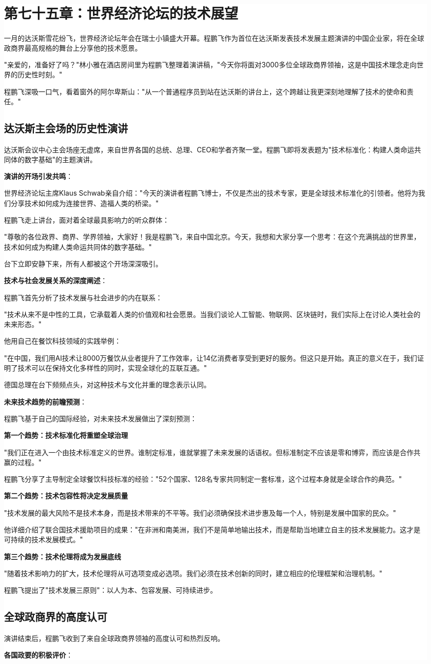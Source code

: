 # 第七十五章：世界经济论坛的技术展望

一月的达沃斯雪花纷飞，世界经济论坛年会在瑞士小镇盛大开幕。程鹏飞作为首位在达沃斯发表技术发展主题演讲的中国企业家，将在全球政商界最高规格的舞台上分享他的技术愿景。

"亲爱的，准备好了吗？"林小雅在酒店房间里为程鹏飞整理着演讲稿，"今天你将面对3000多位全球政商界领袖，这是中国技术理念走向世界的历史性时刻。"

程鹏飞深吸一口气，看着窗外的阿尔卑斯山："从一个普通程序员到站在达沃斯的讲台上，这个跨越让我更深刻地理解了技术的使命和责任。"

## 达沃斯主会场的历史性演讲

达沃斯会议中心主会场座无虚席，来自世界各国的总统、总理、CEO和学者齐聚一堂。程鹏飞即将发表题为"技术标准化：构建人类命运共同体的数字基础"的主题演讲。

**演讲的开场引发共鸣**：

世界经济论坛主席Klaus Schwab亲自介绍："今天的演讲者程鹏飞博士，不仅是杰出的技术专家，更是全球技术标准化的引领者。他将为我们分享技术如何成为连接世界、造福人类的桥梁。"

程鹏飞走上讲台，面对着全球最具影响力的听众群体：

"尊敬的各位政界、商界、学界领袖，大家好！我是程鹏飞，来自中国北京。今天，我想和大家分享一个思考：在这个充满挑战的世界里，技术如何成为构建人类命运共同体的数字基础。"

台下立即安静下来，所有人都被这个开场深深吸引。

**技术与社会发展关系的深度阐述**：

程鹏飞首先分析了技术发展与社会进步的内在联系：

"技术从来不是中性的工具，它承载着人类的价值观和社会愿景。当我们谈论人工智能、物联网、区块链时，我们实际上在讨论人类社会的未来形态。"

他用自己在餐饮科技领域的实践举例：

"在中国，我们用AI技术让8000万餐饮从业者提升了工作效率，让14亿消费者享受到更好的服务。但这只是开始。真正的意义在于，我们证明了技术可以在保持文化多样性的同时，实现全球化的互联互通。"

德国总理在台下频频点头，对这种技术与文化并重的理念表示认同。

**未来技术趋势的前瞻预测**：

程鹏飞基于自己的国际经验，对未来技术发展做出了深刻预测：

**第一个趋势：技术标准化将重塑全球治理**

"我们正在进入一个由技术标准定义的世界。谁制定标准，谁就掌握了未来发展的话语权。但标准制定不应该是零和博弈，而应该是合作共赢的过程。"

程鹏飞分享了主导制定全球餐饮科技标准的经验："52个国家、128名专家共同制定一套标准，这个过程本身就是全球合作的典范。"

**第二个趋势：技术包容性将决定发展质量**

"技术发展的最大风险不是技术本身，而是技术带来的不平等。我们必须确保技术进步惠及每一个人，特别是发展中国家的民众。"

他详细介绍了联合国技术援助项目的成果："在非洲和南美洲，我们不是简单地输出技术，而是帮助当地建立自主的技术发展能力。这才是可持续的技术发展模式。"

**第三个趋势：技术伦理将成为发展底线**

"随着技术影响力的扩大，技术伦理将从可选项变成必选项。我们必须在技术创新的同时，建立相应的伦理框架和治理机制。"

程鹏飞提出了"技术发展三原则"：以人为本、包容发展、可持续进步。

## 全球政商界的高度认可

演讲结束后，程鹏飞收到了来自全球政商界领袖的高度认可和热烈反响。

**各国政要的积极评价**：

